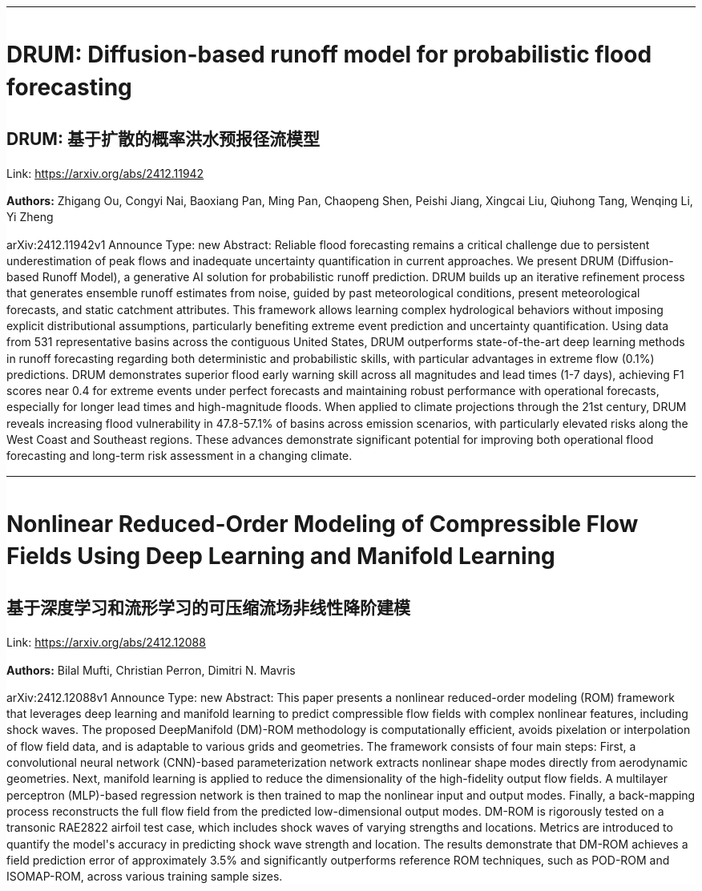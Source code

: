 
---
# DRUM: Diffusion-based runoff model for probabilistic flood forecasting

## DRUM: 基于扩散的概率洪水预报径流模型

Link: https://arxiv.org/abs/2412.11942

**Authors:** Zhigang Ou, Congyi Nai, Baoxiang Pan, Ming Pan, Chaopeng Shen, Peishi Jiang, Xingcai Liu, Qiuhong Tang, Wenqing Li, Yi Zheng

arXiv:2412.11942v1 Announce Type: new 
Abstract: Reliable flood forecasting remains a critical challenge due to persistent underestimation of peak flows and inadequate uncertainty quantification in current approaches. We present DRUM (Diffusion-based Runoff Model), a generative AI solution for probabilistic runoff prediction. DRUM builds up an iterative refinement process that generates ensemble runoff estimates from noise, guided by past meteorological conditions, present meteorological forecasts, and static catchment attributes. This framework allows learning complex hydrological behaviors without imposing explicit distributional assumptions, particularly benefiting extreme event prediction and uncertainty quantification. Using data from 531 representative basins across the contiguous United States, DRUM outperforms state-of-the-art deep learning methods in runoff forecasting regarding both deterministic and probabilistic skills, with particular advantages in extreme flow (0.1%) predictions. DRUM demonstrates superior flood early warning skill across all magnitudes and lead times (1-7 days), achieving F1 scores near 0.4 for extreme events under perfect forecasts and maintaining robust performance with operational forecasts, especially for longer lead times and high-magnitude floods. When applied to climate projections through the 21st century, DRUM reveals increasing flood vulnerability in 47.8-57.1% of basins across emission scenarios, with particularly elevated risks along the West Coast and Southeast regions. These advances demonstrate significant potential for improving both operational flood forecasting and long-term risk assessment in a changing climate.


---
# Nonlinear Reduced-Order Modeling of Compressible Flow Fields Using Deep Learning and Manifold Learning

## 基于深度学习和流形学习的可压缩流场非线性降阶建模

Link: https://arxiv.org/abs/2412.12088

**Authors:** Bilal Mufti, Christian Perron, Dimitri N. Mavris

arXiv:2412.12088v1 Announce Type: new 
Abstract: This paper presents a nonlinear reduced-order modeling (ROM) framework that leverages deep learning and manifold learning to predict compressible flow fields with complex nonlinear features, including shock waves. The proposed DeepManifold (DM)-ROM methodology is computationally efficient, avoids pixelation or interpolation of flow field data, and is adaptable to various grids and geometries. The framework consists of four main steps: First, a convolutional neural network (CNN)-based parameterization network extracts nonlinear shape modes directly from aerodynamic geometries. Next, manifold learning is applied to reduce the dimensionality of the high-fidelity output flow fields. A multilayer perceptron (MLP)-based regression network is then trained to map the nonlinear input and output modes. Finally, a back-mapping process reconstructs the full flow field from the predicted low-dimensional output modes. DM-ROM is rigorously tested on a transonic RAE2822 airfoil test case, which includes shock waves of varying strengths and locations. Metrics are introduced to quantify the model's accuracy in predicting shock wave strength and location. The results demonstrate that DM-ROM achieves a field prediction error of approximately 3.5% and significantly outperforms reference ROM techniques, such as POD-ROM and ISOMAP-ROM, across various training sample sizes.
